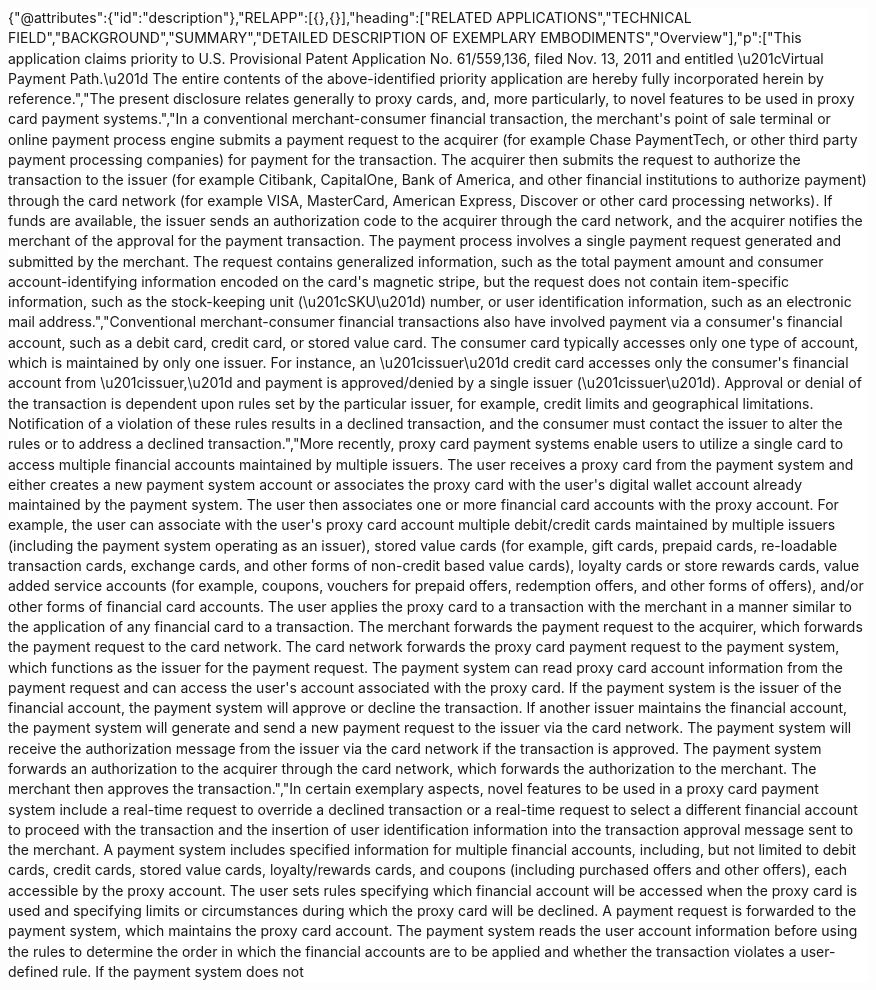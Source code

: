 {"@attributes":{"id":"description"},"RELAPP":[{},{}],"heading":["RELATED APPLICATIONS","TECHNICAL FIELD","BACKGROUND","SUMMARY","DETAILED DESCRIPTION OF EXEMPLARY EMBODIMENTS","Overview"],"p":["This application claims priority to U.S. Provisional Patent Application No. 61\/559,136, filed Nov. 13, 2011 and entitled \u201cVirtual Payment Path.\u201d The entire contents of the above-identified priority application are hereby fully incorporated herein by reference.","The present disclosure relates generally to proxy cards, and, more particularly, to novel features to be used in proxy card payment systems.","In a conventional merchant-consumer financial transaction, the merchant's point of sale terminal or online payment process engine submits a payment request to the acquirer (for example Chase PaymentTech, or other third party payment processing companies) for payment for the transaction. The acquirer then submits the request to authorize the transaction to the issuer (for example Citibank, CapitalOne, Bank of America, and other financial institutions to authorize payment) through the card network (for example VISA, MasterCard, American Express, Discover or other card processing networks). If funds are available, the issuer sends an authorization code to the acquirer through the card network, and the acquirer notifies the merchant of the approval for the payment transaction. The payment process involves a single payment request generated and submitted by the merchant. The request contains generalized information, such as the total payment amount and consumer account-identifying information encoded on the card's magnetic stripe, but the request does not contain item-specific information, such as the stock-keeping unit (\u201cSKU\u201d) number, or user identification information, such as an electronic mail address.","Conventional merchant-consumer financial transactions also have involved payment via a consumer's financial account, such as a debit card, credit card, or stored value card. The consumer card typically accesses only one type of account, which is maintained by only one issuer. For instance, an \u201cissuer\u201d credit card accesses only the consumer's financial account from \u201cissuer,\u201d and payment is approved\/denied by a single issuer (\u201cissuer\u201d). Approval or denial of the transaction is dependent upon rules set by the particular issuer, for example, credit limits and geographical limitations. Notification of a violation of these rules results in a declined transaction, and the consumer must contact the issuer to alter the rules or to address a declined transaction.","More recently, proxy card payment systems enable users to utilize a single card to access multiple financial accounts maintained by multiple issuers. The user receives a proxy card from the payment system and either creates a new payment system account or associates the proxy card with the user's digital wallet account already maintained by the payment system. The user then associates one or more financial card accounts with the proxy account. For example, the user can associate with the user's proxy card account multiple debit\/credit cards maintained by multiple issuers (including the payment system operating as an issuer), stored value cards (for example, gift cards, prepaid cards, re-loadable transaction cards, exchange cards, and other forms of non-credit based value cards), loyalty cards or store rewards cards, value added service accounts (for example, coupons, vouchers for prepaid offers, redemption offers, and other forms of offers), and\/or other forms of financial card accounts. The user applies the proxy card to a transaction with the merchant in a manner similar to the application of any financial card to a transaction. The merchant forwards the payment request to the acquirer, which forwards the payment request to the card network. The card network forwards the proxy card payment request to the payment system, which functions as the issuer for the payment request. The payment system can read proxy card account information from the payment request and can access the user's account associated with the proxy card. If the payment system is the issuer of the financial account, the payment system will approve or decline the transaction. If another issuer maintains the financial account, the payment system will generate and send a new payment request to the issuer via the card network. The payment system will receive the authorization message from the issuer via the card network if the transaction is approved. The payment system forwards an authorization to the acquirer through the card network, which forwards the authorization to the merchant. The merchant then approves the transaction.","In certain exemplary aspects, novel features to be used in a proxy card payment system include a real-time request to override a declined transaction or a real-time request to select a different financial account to proceed with the transaction and the insertion of user identification information into the transaction approval message sent to the merchant. A payment system includes specified information for multiple financial accounts, including, but not limited to debit cards, credit cards, stored value cards, loyalty\/rewards cards, and coupons (including purchased offers and other offers), each accessible by the proxy account. The user sets rules specifying which financial account will be accessed when the proxy card is used and specifying limits or circumstances during which the proxy card will be declined. A payment request is forwarded to the payment system, which maintains the proxy card account. The payment system reads the user account information before using the rules to determine the order in which the financial accounts are to be applied and whether the transaction violates a user-defined rule. If the payment system does not